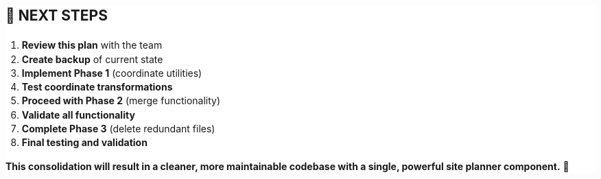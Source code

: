 ## 📝 **NEXT STEPS**

1. **Review this plan** with the team
2. **Create backup** of current state
3. **Implement Phase 1** (coordinate utilities)
4. **Test coordinate transformations**
5. **Proceed with Phase 2** (merge functionality)
6. **Validate all functionality**
7. **Complete Phase 3** (delete redundant files)
8. **Final testing and validation**

**This consolidation will result in a cleaner, more maintainable codebase with a single, powerful site planner component.** 🚀
